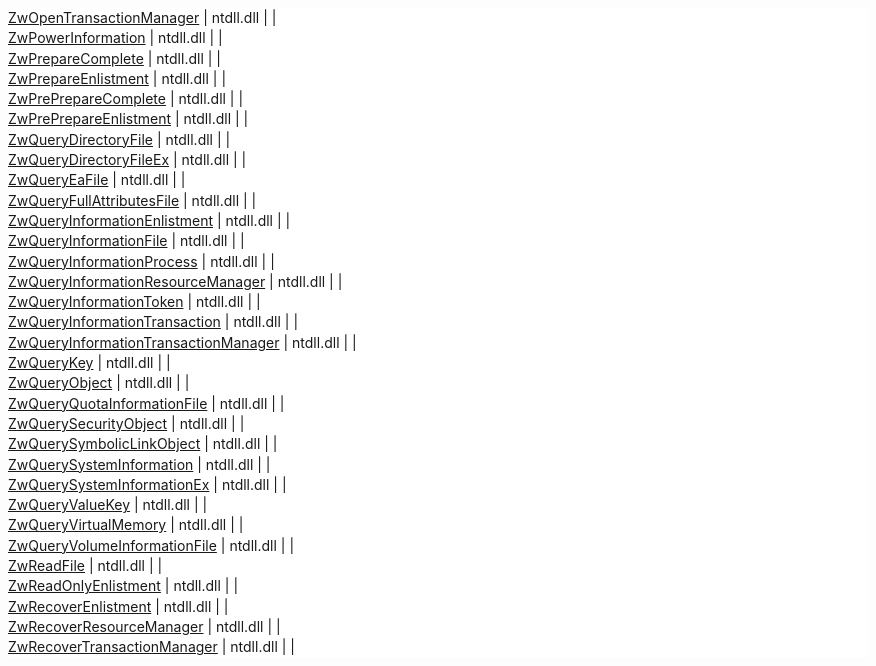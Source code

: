 [ZwOpenTransactionManager](https://www.google.com/search?num=5&q=ZwOpenTransactionManager+site%3Amicrosoft.com) | ntdll.dll |  |   
[ZwPowerInformation](https://www.google.com/search?num=5&q=ZwPowerInformation+site%3Amicrosoft.com) | ntdll.dll |  |   
[ZwPrepareComplete](https://www.google.com/search?num=5&q=ZwPrepareComplete+site%3Amicrosoft.com) | ntdll.dll |  |   
[ZwPrepareEnlistment](https://www.google.com/search?num=5&q=ZwPrepareEnlistment+site%3Amicrosoft.com) | ntdll.dll |  |   
[ZwPrePrepareComplete](https://www.google.com/search?num=5&q=ZwPrePrepareComplete+site%3Amicrosoft.com) | ntdll.dll |  |   
[ZwPrePrepareEnlistment](https://www.google.com/search?num=5&q=ZwPrePrepareEnlistment+site%3Amicrosoft.com) | ntdll.dll |  |   
[ZwQueryDirectoryFile](https://www.google.com/search?num=5&q=ZwQueryDirectoryFile+site%3Amicrosoft.com) | ntdll.dll |  |   
[ZwQueryDirectoryFileEx](https://www.google.com/search?num=5&q=ZwQueryDirectoryFileEx+site%3Amicrosoft.com) | ntdll.dll |  |   
[ZwQueryEaFile](https://www.google.com/search?num=5&q=ZwQueryEaFile+site%3Amicrosoft.com) | ntdll.dll |  |   
[ZwQueryFullAttributesFile](https://www.google.com/search?num=5&q=ZwQueryFullAttributesFile+site%3Amicrosoft.com) | ntdll.dll |  |   
[ZwQueryInformationEnlistment](https://www.google.com/search?num=5&q=ZwQueryInformationEnlistment+site%3Amicrosoft.com) | ntdll.dll |  |   
[ZwQueryInformationFile](https://www.google.com/search?num=5&q=ZwQueryInformationFile+site%3Amicrosoft.com) | ntdll.dll |  |   
[ZwQueryInformationProcess](https://www.google.com/search?num=5&q=ZwQueryInformationProcess+site%3Amicrosoft.com) | ntdll.dll |  |   
[ZwQueryInformationResourceManager](https://www.google.com/search?num=5&q=ZwQueryInformationResourceManager+site%3Amicrosoft.com) | ntdll.dll |  |   
[ZwQueryInformationToken](https://www.google.com/search?num=5&q=ZwQueryInformationToken+site%3Amicrosoft.com) | ntdll.dll |  |   
[ZwQueryInformationTransaction](https://www.google.com/search?num=5&q=ZwQueryInformationTransaction+site%3Amicrosoft.com) | ntdll.dll |  |   
[ZwQueryInformationTransactionManager](https://www.google.com/search?num=5&q=ZwQueryInformationTransactionManager+site%3Amicrosoft.com) | ntdll.dll |  |   
[ZwQueryKey](https://www.google.com/search?num=5&q=ZwQueryKey+site%3Amicrosoft.com) | ntdll.dll |  |   
[ZwQueryObject](https://www.google.com/search?num=5&q=ZwQueryObject+site%3Amicrosoft.com) | ntdll.dll |  |   
[ZwQueryQuotaInformationFile](https://www.google.com/search?num=5&q=ZwQueryQuotaInformationFile+site%3Amicrosoft.com) | ntdll.dll |  |   
[ZwQuerySecurityObject](https://www.google.com/search?num=5&q=ZwQuerySecurityObject+site%3Amicrosoft.com) | ntdll.dll |  |   
[ZwQuerySymbolicLinkObject](https://www.google.com/search?num=5&q=ZwQuerySymbolicLinkObject+site%3Amicrosoft.com) | ntdll.dll |  |   
[ZwQuerySystemInformation](https://www.google.com/search?num=5&q=ZwQuerySystemInformation+site%3Amicrosoft.com) | ntdll.dll |  |   
[ZwQuerySystemInformationEx](https://www.google.com/search?num=5&q=ZwQuerySystemInformationEx+site%3Amicrosoft.com) | ntdll.dll |  |   
[ZwQueryValueKey](https://www.google.com/search?num=5&q=ZwQueryValueKey+site%3Amicrosoft.com) | ntdll.dll |  |   
[ZwQueryVirtualMemory](https://www.google.com/search?num=5&q=ZwQueryVirtualMemory+site%3Amicrosoft.com) | ntdll.dll |  |   
[ZwQueryVolumeInformationFile](https://www.google.com/search?num=5&q=ZwQueryVolumeInformationFile+site%3Amicrosoft.com) | ntdll.dll |  |   
[ZwReadFile](https://www.google.com/search?num=5&q=ZwReadFile+site%3Amicrosoft.com) | ntdll.dll |  |   
[ZwReadOnlyEnlistment](https://www.google.com/search?num=5&q=ZwReadOnlyEnlistment+site%3Amicrosoft.com) | ntdll.dll |  |   
[ZwRecoverEnlistment](https://www.google.com/search?num=5&q=ZwRecoverEnlistment+site%3Amicrosoft.com) | ntdll.dll |  |   
[ZwRecoverResourceManager](https://www.google.com/search?num=5&q=ZwRecoverResourceManager+site%3Amicrosoft.com) | ntdll.dll |  |   
[ZwRecoverTransactionManager](https://www.google.com/search?num=5&q=ZwRecoverTransactionManager+site%3Amicrosoft.com) | ntdll.dll |  |   